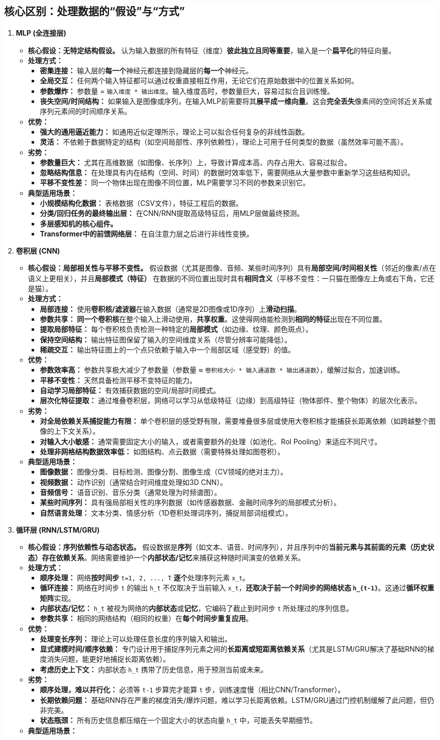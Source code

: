 ## 核心区别：处理数据的“假设”与“方式”

1.  **MLP (全连接层)**
    *   **核心假设：无特定结构假设。** 认为输入数据的所有特征（维度）**彼此独立且同等重要**，输入是一个**扁平化**的特征向量。
    *   **处理方式：**
        *   **密集连接：** 输入层的**每一个**神经元都连接到隐藏层的**每一个**神经元。
        *   **全局交互：** 任何两个输入特征都可以通过权重直接相互作用，无论它们在原始数据中的位置关系如何。
        *   **参数爆炸：** 参数量 = `输入维度 * 输出维度`。输入维度高时，参数量巨大，容易过拟合且训练慢。
        *   **丧失空间/时间结构：** 如果输入是图像或序列，在输入MLP前需要将其**展平成一维向量**。这会**完全丢失**像素间的空间邻近关系或序列元素间的时间顺序关系。
    *   **优势：**
        *   **强大的通用逼近能力：** 如通用近似定理所示，理论上可以拟合任何复杂的非线性函数。
        *   **灵活：** 不依赖于数据特定的结构（如空间局部性、序列依赖性），理论上可用于任何类型的数据（虽然效率可能不高）。
    *   **劣势：**
        *   **参数量巨大：** 尤其在高维数据（如图像、长序列）上，导致计算成本高、内存占用大、容易过拟合。
        *   **忽略结构信息：** 在处理具有内在结构（空间、时间）的数据时效率低下，需要网络从大量参数中重新学习这些结构知识。
        *   **平移不变性差：** 同一个物体出现在图像不同位置，MLP需要学习不同的参数来识别它。
    *   **典型适用场景：**
        *   **小规模结构化数据：** 表格数据（CSV文件），特征工程后的数据。
        *   **分类/回归任务的最终输出层：** 在CNN/RNN提取高级特征后，用MLP层做最终预测。
        *   **多层感知机的核心组件。**
        *   **Transformer中的前馈网络层：** 在自注意力层之后进行非线性变换。

2.  **卷积层 (CNN)**
    *   **核心假设：局部相关性与平移不变性。** 假设数据（尤其是图像、音频、某些时间序列）具有**局部空间/时间相关性**（邻近的像素/点在语义上更相关），并且**局部模式（特征）** 在数据的不同位置出现时具有**相同含义**（平移不变性：一只猫在图像左上角或右下角，它还是猫）。
    *   **处理方式：**
        *   **局部连接：** 使用**卷积核/滤波器**在输入数据（通常是2D图像或1D序列）上**滑动扫描**。
        *   **参数共享：** **同一个卷积核**在整个输入上滑动使用，**共享权重**。这使得网络能检测到**相同的特征**出现在不同位置。
        *   **提取局部特征：** 每个卷积核负责检测一种特定的**局部模式**（如边缘、纹理、颜色斑点）。
        *   **保持空间结构：** 输出特征图保留了输入的空间维度关系（尽管分辨率可能降低）。
        *   **稀疏交互：** 输出特征图上的一个点只依赖于输入中一个局部区域（感受野）的值。
    *   **优势：**
        *   **参数效率高：** 参数共享极大减少了参数量（参数量 ≈ `卷积核大小 * 输入通道数 * 输出通道数`），缓解过拟合，加速训练。
        *   **平移不变性：** 天然具备检测平移不变特征的能力。
        *   **自动学习局部特征：** 有效捕获数据的空间/局部时间模式。
        *   **层次化特征提取：** 通过堆叠卷积层，网络可以学习从低级特征（边缘）到高级特征（物体部件、整个物体）的层次化表示。
    *   **劣势：**
        *   **对全局依赖关系捕捉能力有限：** 单个卷积层的感受野有限，需要堆叠很多层或使用大卷积核才能捕获长距离依赖（如跨越整个图像的上下文关系）。
        *   **对输入大小敏感：** 通常需要固定大小的输入，或者需要额外的处理（如池化、RoI Pooling）来适应不同尺寸。
        *   **处理非网格结构数据效率低：** 如图结构、点云数据（需要特殊处理如图卷积）。
    *   **典型适用场景：**
        *   **图像数据：** 图像分类、目标检测、图像分割、图像生成（CV领域的绝对主力）。
        *   **视频数据：** 动作识别（通常结合时间维度处理如3D CNN）。
        *   **音频信号：** 语音识别、音乐分类（通常处理为时频谱图）。
        *   **某些时间序列：** 具有强局部相关性的序列数据（如传感器数据、金融时间序列的局部模式分析）。
        *   **自然语言处理：** 文本分类、情感分析（1D卷积处理词序列，捕捉局部词组模式）。

3.  **循环层 (RNN/LSTM/GRU)**
    *   **核心假设：序列依赖性与动态状态。** 假设数据是**序列**（如文本、语音、时间序列），并且序列中的**当前元素与其前面的元素（历史状态）存在依赖关系**。网络需要维护一个**内部状态/记忆**来捕获这种随时间演变的依赖关系。
    *   **处理方式：**
        *   **顺序处理：** 网络**按时间步** `t=1, 2, ..., T` **逐个**处理序列元素 `x_t`。
        *   **循环连接：** 网络在时间步 `t` 的输出 `h_t` 不仅取决于当前输入 `x_t`，**还取决于前一个时间步的网络状态 `h_{t-1}`**。这通过**循环权重矩阵**实现。
        *   **内部状态/记忆：** `h_t` 被视为网络的**内部状态**或**记忆**，它编码了截止到时间步 `t` 所处理过的序列信息。
        *   **参数共享：** 相同的网络结构（相同的权重）在**每个时间步重复应用**。
    *   **优势：**
        *   **处理变长序列：** 理论上可以处理任意长度的序列输入和输出。
        *   **显式建模时间/顺序依赖：** 专门设计用于捕捉序列元素之间的**长距离或短距离依赖关系**（尤其是LSTM/GRU解决了基础RNN的梯度消失问题，能更好地捕捉长距离依赖）。
        *   **考虑历史上下文：** 内部状态 `h_t` 携带了历史信息，用于预测当前或未来。
    *   **劣势：**
        *   **顺序处理，难以并行化：** 必须等 `t-1` 步算完才能算 `t` 步，训练速度慢（相比CNN/Transformer）。
        *   **长期依赖问题：** 基础RNN存在严重的梯度消失/爆炸问题，难以学习长距离依赖。LSTM/GRU通过门控机制缓解了此问题，但仍非完美。
        *   **状态瓶颈：** 所有历史信息都压缩在一个固定大小的状态向量 `h_t` 中，可能丢失早期细节。
    *   **典型适用场景：**